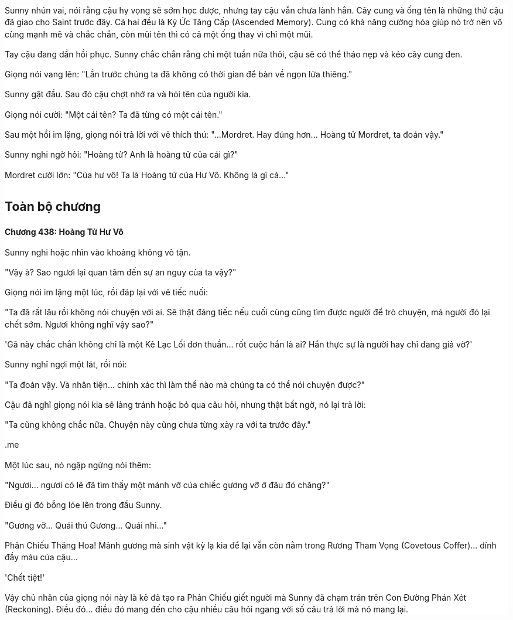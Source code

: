 Sunny nhún vai, nói rằng cậu hy vọng sẽ sớm học được, nhưng tay cậu vẫn chưa lành hẳn. Cây cung và ống tên là những thứ cậu đã giao cho Saint trước đây. Cả hai đều là Ký Ức Tăng Cấp (Ascended Memory). Cung có khả năng cường hóa giúp nó trở nên vô cùng mạnh mẽ và chắc chắn, còn mũi tên thì có cả một ống thay vì chỉ một mũi.

Tay cậu đang dần hồi phục. Sunny chắc chắn rằng chỉ một tuần nữa thôi, cậu sẽ có thể tháo nẹp và kéo cây cung đen.

Giọng nói vang lên: "Lần trước chúng ta đã không có thời gian để bàn về ngọn lửa thiêng."

Sunny gật đầu. Sau đó cậu chợt nhớ ra và hỏi tên của người kia.

Giọng nói cười: "Một cái tên? Ta đã từng có một cái tên."

Sau một hồi im lặng, giọng nói trả lời với vẻ thích thú: "...Mordret. Hay đúng hơn... Hoàng tử Mordret, ta đoán vậy."

Sunny nghi ngờ hỏi: "Hoàng tử? Anh là hoàng tử của cái gì?"

Mordret cười lớn: "Của hư vô! Ta là Hoàng tử của Hư Vô. Không là gì cả..."

## Toàn bộ chương

**Chương 438: Hoàng Tử Hư Vô**

Sunny nghi hoặc nhìn vào khoảng không vô tận.

"Vậy à? Sao ngươi lại quan tâm đến sự an nguy của ta vậy?"

Giọng nói im lặng một lúc, rồi đáp lại với vẻ tiếc nuối:

"Ta đã rất lâu rồi không nói chuyện với ai. Sẽ thật đáng tiếc nếu cuối cùng cũng tìm được người để trò chuyện, mà người đó lại chết sớm. Ngươi không nghĩ vậy sao?"

'Gã này chắc chắn không chỉ là một Kẻ Lạc Lối đơn thuần... rốt cuộc hắn là ai? Hắn thực sự là người hay chỉ đang giả vờ?'

Sunny nghĩ ngợi một lát, rồi nói:

"Ta đoán vậy. Và nhân tiện... chính xác thì làm thế nào mà chúng ta có thể nói chuyện được?"

Cậu đã nghĩ giọng nói kia sẽ lảng tránh hoặc bỏ qua câu hỏi, nhưng thật bất ngờ, nó lại trả lời:

"Ta cũng không chắc nữa. Chuyện này cũng chưa từng xảy ra với ta trước đây."

.me

Một lúc sau, nó ngập ngừng nói thêm:

"Ngươi... ngươi có lẽ đã tìm thấy một mảnh vỡ của chiếc gương vỡ ở đâu đó chăng?"

Điều gì đó bỗng lóe lên trong đầu Sunny.

"Gương vỡ... Quái thú Gương... Quái nhi..."

Phản Chiếu Thăng Hoa! Mảnh gương mà sinh vật kỳ lạ kia để lại vẫn còn nằm trong Rương Tham Vọng (Covetous Coffer)... dính đầy máu của cậu...

'Chết tiệt!'

Vậy chủ nhân của giọng nói này là kẻ đã tạo ra Phản Chiếu giết người mà Sunny đã chạm trán trên Con Đường Phán Xét (Reckoning). Điều đó... điều đó mang đến cho cậu nhiều câu hỏi ngang với số câu trả lời mà nó mang lại.
